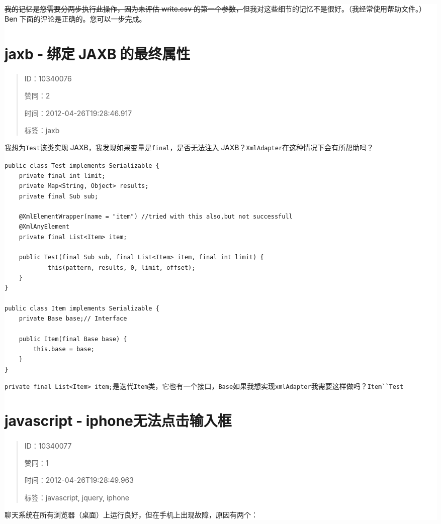 ~~我的记忆是您需要分两步执行此操作，因为未评估 write.csv 的第一个参数，~~但我对这些细节的记忆不是很好。（我经常使用帮助文件。）Ben 下面的评论是正确的。您可以一步完成。

# jaxb - 绑定 JAXB 的最终属性

> ID：10340076
> 
> 赞同：2
> 
> 时间：2012-04-26T19:28:46.917
> 
> 标签：jaxb

我想为`Test`该类实现 JAXB，我发现如果变量是`final`，是否无法注入 JAXB？`XmlAdapter`在这种情况下会有所帮助吗？

```
public class Test implements Serializable {
    private final int limit;
    private Map<String, Object> results;
    private final Sub sub;

    @XmlElementWrapper(name = "item") //tried with this also,but not successfull
    @XmlAnyElement
    private final List<Item> item; 

    public Test(final Sub sub, final List<Item> item, final int limit) {
            this(pattern, results, 0, limit, offset);
    }
}

public class Item implements Serializable {
    private Base base;// Interface

    public Item(final Base base) {
        this.base = base;
    }
} 
```

`private final List<Item> item;`是迭代`Item`类，它也有一个接口，`Base`如果我想实现`xmlAdapter`我需要这样做吗？`Item``Test`

# javascript - iphone无法点击输入框

> ID：10340077
> 
> 赞同：1
> 
> 时间：2012-04-26T19:28:49.963
> 
> 标签：javascript, jquery, iphone

聊天系统在所有浏览器（桌面）上运行良好，但在手机上出现故障，原因有两个：
